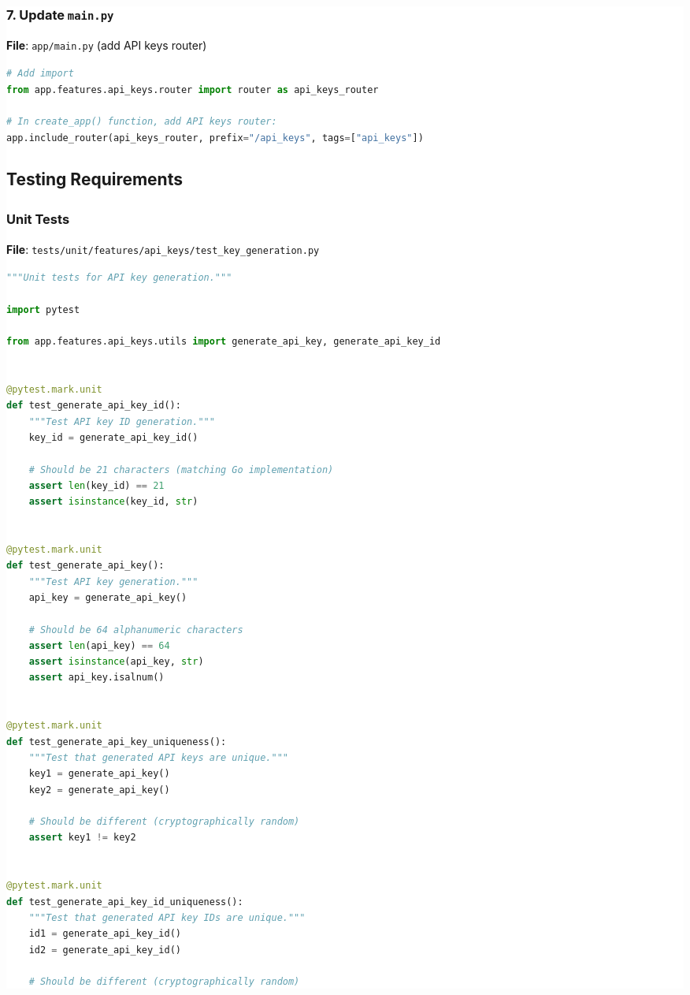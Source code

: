 ### 7. Update `main.py`

**File**: `app/main.py` (add API keys router)

```python
# Add import
from app.features.api_keys.router import router as api_keys_router

# In create_app() function, add API keys router:
app.include_router(api_keys_router, prefix="/api_keys", tags=["api_keys"])
```

## Testing Requirements

### Unit Tests

**File**: `tests/unit/features/api_keys/test_key_generation.py`

```python
"""Unit tests for API key generation."""

import pytest

from app.features.api_keys.utils import generate_api_key, generate_api_key_id


@pytest.mark.unit
def test_generate_api_key_id():
    """Test API key ID generation."""
    key_id = generate_api_key_id()

    # Should be 21 characters (matching Go implementation)
    assert len(key_id) == 21
    assert isinstance(key_id, str)


@pytest.mark.unit
def test_generate_api_key():
    """Test API key generation."""
    api_key = generate_api_key()

    # Should be 64 alphanumeric characters
    assert len(api_key) == 64
    assert isinstance(api_key, str)
    assert api_key.isalnum()


@pytest.mark.unit
def test_generate_api_key_uniqueness():
    """Test that generated API keys are unique."""
    key1 = generate_api_key()
    key2 = generate_api_key()

    # Should be different (cryptographically random)
    assert key1 != key2


@pytest.mark.unit
def test_generate_api_key_id_uniqueness():
    """Test that generated API key IDs are unique."""
    id1 = generate_api_key_id()
    id2 = generate_api_key_id()

    # Should be different (cryptographically random)
```